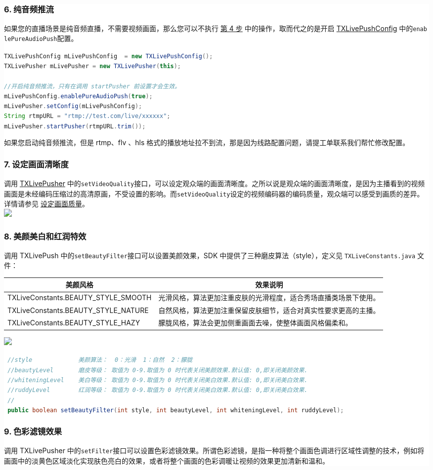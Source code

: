### 6. 纯音频推流    

如果您的直播场景是纯音频直播，不需要视频画面，那么您可以不执行 [第 4 步](#step4) 中的操作，取而代之的是开启 [TXLivePushConfig](https://cloud.tencent.com/document/product/454/34771) 中的`enablePureAudioPush`配置。   

```java     
TXLivePushConfig mLivePushConfig  = new TXLivePushConfig();         
TXLivePusher mLivePusher = new TXLivePusher(this);  
    
//开启纯音频推流，只有在调用 startPusher 前设置才会生效。    
mLivePushConfig.enablePureAudioPush(true);  
mLivePusher.setConfig(mLivePushConfig); 
String rtmpURL = "rtmp://test.com/live/xxxxxx";     
mLivePusher.startPusher(rtmpURL.trim());    
```

如果您启动纯音频推流，但是 rtmp、flv 、hls 格式的播放地址拉不到流，那是因为线路配置问题，请提工单联系我们帮忙修改配置。  

### 7. 设定画面清晰度  

调用 [TXLivePusher](https://cloud.tencent.com/document/product/454/34772) 中的`setVideoQuality`接口，可以设定观众端的画面清晰度。之所以说是观众端的画面清晰度，是因为主播看到的视频画面是未经编码压缩过的高清原画，不受设置的影响。而`setVideoQuality`设定的视频编码器的编码质量，观众端可以感受到画质的差异。详情请参见 [设定画面质量](https://cloud.tencent.com/document/product/454/9868#.E8.AE.BE.E5.AE.9A.E5.BB.BA.E8.AE.AE)。    
![](https://main.qcloudimg.com/raw/0c058cb8c8aa1033c99e6d551f3df1aa.png)    

### 8. 美颜美白和红润特效    

调用 TXLivePush 中的`setBeautyFilter`接口可以设置美颜效果，SDK 中提供了三种磨皮算法（style），定义见 `TXLiveConstants.java` 文件：    

| 美颜风格 | 效果说明 |     
|---------|---------|   
| TXLiveConstants.BEAUTY_STYLE_SMOOTH | 光滑风格，算法更加注重皮肤的光滑程度，适合秀场直播类场景下使用。 |  
| TXLiveConstants.BEAUTY_STYLE_NATURE| 自然风格，算法更加注重保留皮肤细节，适合对真实性要求更高的主播。|    
| TXLiveConstants.BEAUTY_STYLE_HAZY| 朦胧风格，算法会更加侧重画面去噪，使整体画面风格偏柔和。|  

![](https://main.qcloudimg.com/raw/a56fe175cd1f4fc7327865ba3e6d5786.jpg)    

```java 
 //style             美颜算法：  0：光滑  1：自然  2：朦胧    
 //beautyLevel       磨皮等级： 取值为 0-9.取值为 0 时代表关闭美颜效果.默认值: 0,即关闭美颜效果.  
 //whiteningLevel    美白等级： 取值为 0-9.取值为 0 时代表关闭美白效果.默认值: 0,即关闭美白效果.  
 //ruddyLevel        红润等级： 取值为 0-9.取值为 0 时代表关闭美白效果.默认值: 0,即关闭美白效果.  
 // 
 public boolean setBeautyFilter(int style, int beautyLevel, int whiteningLevel, int ruddyLevel);    
```


### 9. 色彩滤镜效果   

调用 TXLivePusher 中的`setFilter`接口可以设置色彩滤镜效果。所谓色彩滤镜，是指一种将整个画面色调进行区域性调整的技术，例如将画面中的淡黄色区域淡化实现肤色亮白的效果，或者将整个画面的色彩调暖让视频的效果更加清新和温和。   
